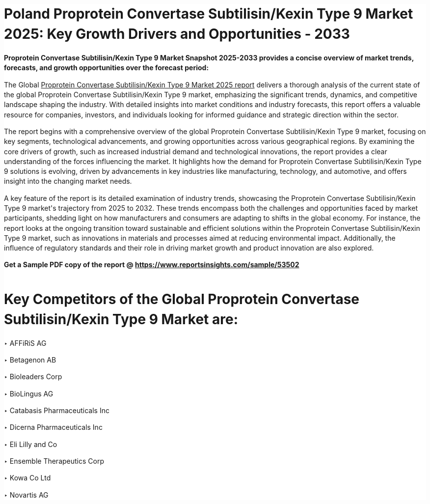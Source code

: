 # Poland Proprotein Convertase Subtilisin/Kexin Type 9 Market 2025: Key Growth Drivers and Opportunities - 2033

<strong>Proprotein Convertase Subtilisin/Kexin Type 9 Market Snapshot 2025-2033 provides a concise overview of market trends, forecasts, and growth opportunities over the forecast period:</strong>

 The Global <a href=https://www.reportsinsights.com/sample/53502>Proprotein Convertase Subtilisin/Kexin Type 9 Market 2025 report</a> delivers a thorough analysis of the current state of the global Proprotein Convertase Subtilisin/Kexin Type 9 market, emphasizing the significant trends, dynamics, and competitive landscape shaping the industry. With detailed insights into market conditions and industry forecasts, this report offers a valuable resource for companies, investors, and individuals looking for informed guidance and strategic direction within the sector.

The report begins with a comprehensive overview of the global Proprotein Convertase Subtilisin/Kexin Type 9 market, focusing on key segments, technological advancements, and growing opportunities across various geographical regions. By examining the core drivers of growth, such as increased industrial demand and technological innovations, the report provides a clear understanding of the forces influencing the market. It highlights how the demand for Proprotein Convertase Subtilisin/Kexin Type 9 solutions is evolving, driven by advancements in key industries like manufacturing, technology, and automotive, and offers insight into the changing market needs.

A key feature of the report is its detailed examination of industry trends, showcasing the Proprotein Convertase Subtilisin/Kexin Type 9 market's trajectory from 2025 to 2032. These trends encompass both the challenges and opportunities faced by market participants, shedding light on how manufacturers and consumers are adapting to shifts in the global economy. For instance, the report looks at the ongoing transition toward sustainable and efficient solutions within the Proprotein Convertase Subtilisin/Kexin Type 9 market, such as innovations in materials and processes aimed at reducing environmental impact. Additionally, the influence of regulatory standards and their role in driving market growth and product innovation are also explored.

<strong>Get a Sample PDF copy of the report @ <a href=https://www.reportsinsights.com/sample/53502>https://www.reportsinsights.com/sample/53502</a></strong>

# <strong>Key Competitors of the Global Proprotein Convertase Subtilisin/Kexin Type 9 Market are:</strong>

‣ AFFiRiS AG

‣ Betagenon AB

‣ Bioleaders Corp

‣ BioLingus AG

‣ Catabasis Pharmaceuticals Inc

‣ Dicerna Pharmaceuticals Inc

‣ Eli Lilly and Co

‣ Ensemble Therapeutics Corp

‣ Kowa Co Ltd

‣ Novartis AG
